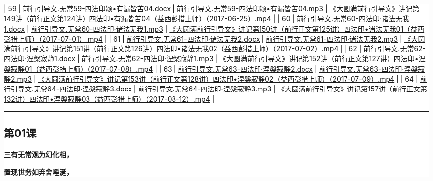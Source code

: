 | 59 |  [前行引导文.无常59-四法印颂•有漏皆苦04.docx](https://s3.ap-northeast-1.wasabisys.com/hdcx/jmy/xmfw/s3/03/%e5%89%8d%e8%a1%8c%e5%bc%95%e5%af%bc%e6%96%87.%e6%97%a0%e5%b8%b859-%e5%9b%9b%e6%b3%95%e5%8d%b0%e9%a2%82%e2%80%a2%e6%9c%89%e6%bc%8f%e7%9a%86%e8%8b%a604.docx) |  [前行引导文.无常59-四法印颂•有漏皆苦04.mp3](https://s3.ap-northeast-1.wasabisys.com/hdcx/jmy/xmfw/s3/03/%e5%89%8d%e8%a1%8c%e5%bc%95%e5%af%bc%e6%96%87.%e6%97%a0%e5%b8%b859-%e5%9b%9b%e6%b3%95%e5%8d%b0%e9%a2%82%e2%80%a2%e6%9c%89%e6%bc%8f%e7%9a%86%e8%8b%a604.mp3) |  [《大圆满前行引导文》讲记第149讲（前行正文第124讲）四法印•有漏皆苦04（益西彭措上师）（2017-06-25）.mp4](https://s3.ap-northeast-1.wasabisys.com/hdcx/jmy/xmfw/s3/03/%e3%80%8a%e5%a4%a7%e5%9c%86%e6%bb%a1%e5%89%8d%e8%a1%8c%e5%bc%95%e5%af%bc%e6%96%87%e3%80%8b%e8%ae%b2%e8%ae%b0%e7%ac%ac149%e8%ae%b2%ef%bc%88%e5%89%8d%e8%a1%8c%e6%ad%a3%e6%96%87%e7%ac%ac124%e8%ae%b2%ef%bc%89%e5%9b%9b%e6%b3%95%e5%8d%b0%e2%80%a2%e6%9c%89%e6%bc%8f%e7%9a%86%e8%8b%a604%ef%bc%88%e7%9b%8a%e8%a5%bf%e5%bd%ad%e6%8e%aa%e4%b8%8a%e5%b8%88%ef%bc%89%ef%bc%882017-06-25%ef%bc%89.mp4) |
| 60 | [前行引导文.无常60-四法印·诸法无我1.docx](https://s3.ap-northeast-1.wasabisys.com/hdcx/jmy/xmfw/s3/03/%e5%89%8d%e8%a1%8c%e5%bc%95%e5%af%bc%e6%96%87.%e6%97%a0%e5%b8%b860-%e5%9b%9b%e6%b3%95%e5%8d%b0%c2%b7%e8%af%b8%e6%b3%95%e6%97%a0%e6%88%911.docx) | [前行引导文.无常60-四法印·诸法无我1.mp3](https://s3.ap-northeast-1.wasabisys.com/hdcx/jmy/xmfw/s3/03/%e5%89%8d%e8%a1%8c%e5%bc%95%e5%af%bc%e6%96%87.%e6%97%a0%e5%b8%b860-%e5%9b%9b%e6%b3%95%e5%8d%b0%c2%b7%e8%af%b8%e6%b3%95%e6%97%a0%e6%88%911.mp3) |  [《大圆满前行引导文》讲记第150讲（前行正文第125讲）四法印•诸法无我01（益西彭措上师）（2017-07-01）.mp4](https://s3.ap-northeast-1.wasabisys.com/hdcx/jmy/xmfw/s3/03/%e3%80%8a%e5%a4%a7%e5%9c%86%e6%bb%a1%e5%89%8d%e8%a1%8c%e5%bc%95%e5%af%bc%e6%96%87%e3%80%8b%e8%ae%b2%e8%ae%b0%e7%ac%ac150%e8%ae%b2%ef%bc%88%e5%89%8d%e8%a1%8c%e6%ad%a3%e6%96%87%e7%ac%ac125%e8%ae%b2%ef%bc%89%e5%9b%9b%e6%b3%95%e5%8d%b0%e2%80%a2%e8%af%b8%e6%b3%95%e6%97%a0%e6%88%9101%ef%bc%88%e7%9b%8a%e8%a5%bf%e5%bd%ad%e6%8e%aa%e4%b8%8a%e5%b8%88%ef%bc%89%ef%bc%882017-07-01%ef%bc%89.mp4) |
| 61 | [前行引导文.无常61-四法印·诸法无我2.docx](https://s3.ap-northeast-1.wasabisys.com/hdcx/jmy/xmfw/s3/03/%e5%89%8d%e8%a1%8c%e5%bc%95%e5%af%bc%e6%96%87.%e6%97%a0%e5%b8%b861-%e5%9b%9b%e6%b3%95%e5%8d%b0%c2%b7%e8%af%b8%e6%b3%95%e6%97%a0%e6%88%912.docx) | [前行引导文.无常61-四法印·诸法无我2.mp3](https://s3.ap-northeast-1.wasabisys.com/hdcx/jmy/xmfw/s3/03/%e5%89%8d%e8%a1%8c%e5%bc%95%e5%af%bc%e6%96%87.%e6%97%a0%e5%b8%b861-%e5%9b%9b%e6%b3%95%e5%8d%b0%c2%b7%e8%af%b8%e6%b3%95%e6%97%a0%e6%88%912.mp3) |  [《大圆满前行引导文》讲记第151讲（前行正文第126讲）四法印•诸法无我02（益西彭措上师）（2017-07-02）.mp4](https://s3.ap-northeast-1.wasabisys.com/hdcx/jmy/xmfw/s3/03/%e3%80%8a%e5%a4%a7%e5%9c%86%e6%bb%a1%e5%89%8d%e8%a1%8c%e5%bc%95%e5%af%bc%e6%96%87%e3%80%8b%e8%ae%b2%e8%ae%b0%e7%ac%ac151%e8%ae%b2%ef%bc%88%e5%89%8d%e8%a1%8c%e6%ad%a3%e6%96%87%e7%ac%ac126%e8%ae%b2%ef%bc%89%e5%9b%9b%e6%b3%95%e5%8d%b0%e2%80%a2%e8%af%b8%e6%b3%95%e6%97%a0%e6%88%9102%ef%bc%88%e7%9b%8a%e8%a5%bf%e5%bd%ad%e6%8e%aa%e4%b8%8a%e5%b8%88%ef%bc%89%ef%bc%882017-07-02%ef%bc%89.mp4) |
| 62 | [前行引导文.无常62-四法印·涅槃寂静1.docx](https://s3.ap-northeast-1.wasabisys.com/hdcx/jmy/xmfw/s3/03/%e5%89%8d%e8%a1%8c%e5%bc%95%e5%af%bc%e6%96%87.%e6%97%a0%e5%b8%b862-%e5%9b%9b%e6%b3%95%e5%8d%b0%c2%b7%e6%b6%85%e6%a7%83%e5%af%82%e9%9d%991.docx) | [前行引导文.无常62-四法印·涅槃寂静1.mp3](https://s3.ap-northeast-1.wasabisys.com/hdcx/jmy/xmfw/s3/03/%e5%89%8d%e8%a1%8c%e5%bc%95%e5%af%bc%e6%96%87.%e6%97%a0%e5%b8%b862-%e5%9b%9b%e6%b3%95%e5%8d%b0%c2%b7%e6%b6%85%e6%a7%83%e5%af%82%e9%9d%991.mp3) |  [《大圆满前行引导文》讲记第152讲（前行正文第127讲）四法印•涅槃寂静01（益西彭措上师）（2017-07-08）.mp4](https://s3.ap-northeast-1.wasabisys.com/hdcx/jmy/xmfw/s3/03/%e3%80%8a%e5%a4%a7%e5%9c%86%e6%bb%a1%e5%89%8d%e8%a1%8c%e5%bc%95%e5%af%bc%e6%96%87%e3%80%8b%e8%ae%b2%e8%ae%b0%e7%ac%ac152%e8%ae%b2%ef%bc%88%e5%89%8d%e8%a1%8c%e6%ad%a3%e6%96%87%e7%ac%ac127%e8%ae%b2%ef%bc%89%e5%9b%9b%e6%b3%95%e5%8d%b0%e2%80%a2%e6%b6%85%e6%a7%83%e5%af%82%e9%9d%9901%ef%bc%88%e7%9b%8a%e8%a5%bf%e5%bd%ad%e6%8e%aa%e4%b8%8a%e5%b8%88%ef%bc%89%ef%bc%882017-07-08%ef%bc%89.mp4) |
| 63 | [前行引导文.无常63-四法印·涅槃寂静2.docx](https://s3.ap-northeast-1.wasabisys.com/hdcx/jmy/xmfw/s3/03/%e5%89%8d%e8%a1%8c%e5%bc%95%e5%af%bc%e6%96%87.%e6%97%a0%e5%b8%b863-%e5%9b%9b%e6%b3%95%e5%8d%b0%c2%b7%e6%b6%85%e6%a7%83%e5%af%82%e9%9d%992.docx) | [前行引导文.无常63-四法印·涅槃寂静2.mp3](https://s3.ap-northeast-1.wasabisys.com/hdcx/jmy/xmfw/s3/03/%e5%89%8d%e8%a1%8c%e5%bc%95%e5%af%bc%e6%96%87.%e6%97%a0%e5%b8%b863-%e5%9b%9b%e6%b3%95%e5%8d%b0%c2%b7%e6%b6%85%e6%a7%83%e5%af%82%e9%9d%992.mp3) |  [《大圆满前行引导文》讲记第153讲（前行正文第128讲）四法印•涅槃寂静02（益西彭措上师）（2017-07-09）.mp4](https://s3.ap-northeast-1.wasabisys.com/hdcx/jmy/xmfw/s3/03/%e3%80%8a%e5%a4%a7%e5%9c%86%e6%bb%a1%e5%89%8d%e8%a1%8c%e5%bc%95%e5%af%bc%e6%96%87%e3%80%8b%e8%ae%b2%e8%ae%b0%e7%ac%ac153%e8%ae%b2%ef%bc%88%e5%89%8d%e8%a1%8c%e6%ad%a3%e6%96%87%e7%ac%ac128%e8%ae%b2%ef%bc%89%e5%9b%9b%e6%b3%95%e5%8d%b0%e2%80%a2%e6%b6%85%e6%a7%83%e5%af%82%e9%9d%9902%ef%bc%88%e7%9b%8a%e8%a5%bf%e5%bd%ad%e6%8e%aa%e4%b8%8a%e5%b8%88%ef%bc%89%ef%bc%882017-07-09%ef%bc%89.mp4) |
| 64 | [前行引导文.无常64-四法印·涅槃寂静3.docx](https://s3.ap-northeast-1.wasabisys.com/hdcx/jmy/xmfw/s3/03/%e5%89%8d%e8%a1%8c%e5%bc%95%e5%af%bc%e6%96%87.%e6%97%a0%e5%b8%b864-%e5%9b%9b%e6%b3%95%e5%8d%b0%c2%b7%e6%b6%85%e6%a7%83%e5%af%82%e9%9d%993.docx) | [前行引导文.无常64-四法印·涅槃寂静3.mp3](https://s3.ap-northeast-1.wasabisys.com/hdcx/jmy/xmfw/s3/03/%e5%89%8d%e8%a1%8c%e5%bc%95%e5%af%bc%e6%96%87.%e6%97%a0%e5%b8%b864-%e5%9b%9b%e6%b3%95%e5%8d%b0%c2%b7%e6%b6%85%e6%a7%83%e5%af%82%e9%9d%993.mp3) |  [《大圆满前行引导文》讲记第157讲（前行正文第132讲）四法印•涅槃寂静03（益西彭措上师）（2017-08-12）.mp4](https://s3.ap-northeast-1.wasabisys.com/hdcx/jmy/xmfw/s3/03/%e3%80%8a%e5%a4%a7%e5%9c%86%e6%bb%a1%e5%89%8d%e8%a1%8c%e5%bc%95%e5%af%bc%e6%96%87%e3%80%8b%e8%ae%b2%e8%ae%b0%e7%ac%ac157%e8%ae%b2%ef%bc%88%e5%89%8d%e8%a1%8c%e6%ad%a3%e6%96%87%e7%ac%ac132%e8%ae%b2%ef%bc%89%e5%9b%9b%e6%b3%95%e5%8d%b0%e2%80%a2%e6%b6%85%e6%a7%83%e5%af%82%e9%9d%9903%ef%bc%88%e7%9b%8a%e8%a5%bf%e5%bd%ad%e6%8e%aa%e4%b8%8a%e5%b8%88%ef%bc%89%ef%bc%882017-08-12%ef%bc%89.mp4) |

---

## 第01课

**三有无常观为幻化相，**  

**置现世务如弃舍唾涎，**  
